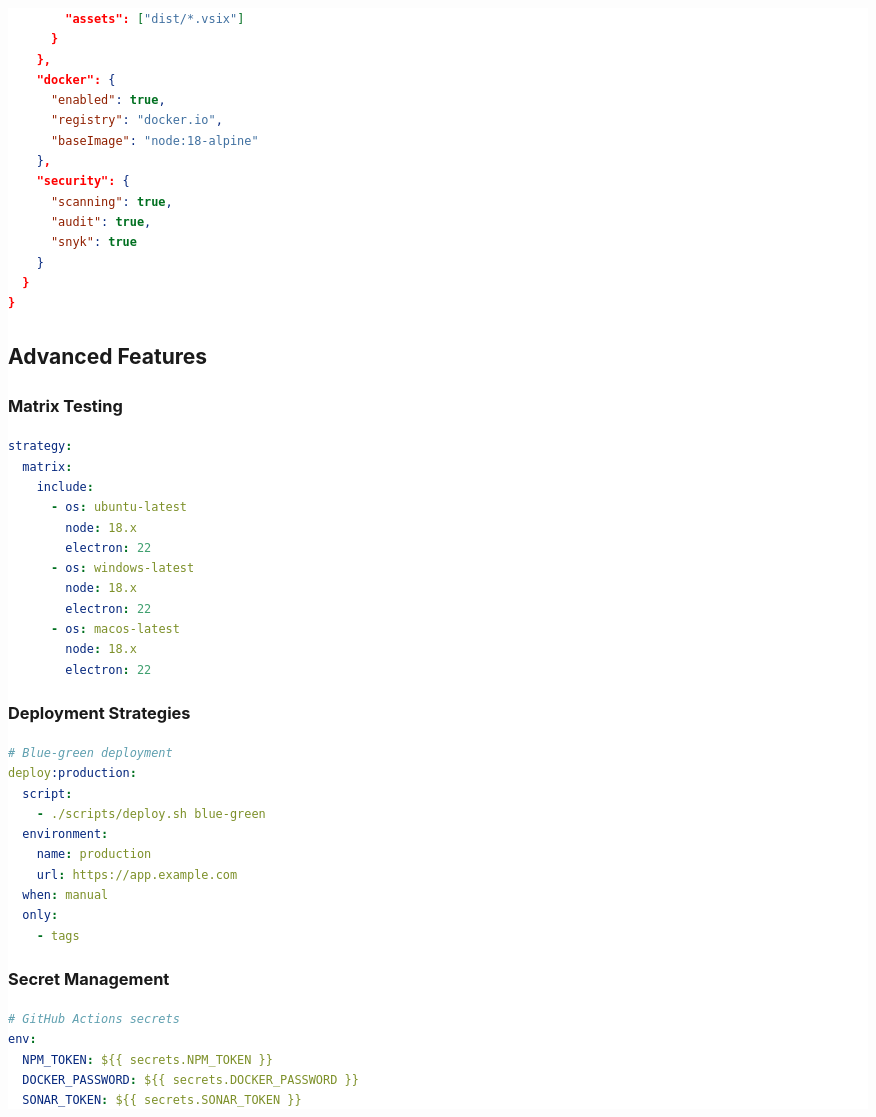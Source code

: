 ```json
        "assets": ["dist/*.vsix"]
      }
    },
    "docker": {
      "enabled": true,
      "registry": "docker.io",
      "baseImage": "node:18-alpine"
    },
    "security": {
      "scanning": true,
      "audit": true,
      "snyk": true
    }
  }
}
```

## Advanced Features

### Matrix Testing
```yaml
strategy:
  matrix:
    include:
      - os: ubuntu-latest
        node: 18.x
        electron: 22
      - os: windows-latest
        node: 18.x
        electron: 22
      - os: macos-latest
        node: 18.x
        electron: 22
```

### Deployment Strategies
```yaml
# Blue-green deployment
deploy:production:
  script:
    - ./scripts/deploy.sh blue-green
  environment:
    name: production
    url: https://app.example.com
  when: manual
  only:
    - tags
```

### Secret Management
```yaml
# GitHub Actions secrets
env:
  NPM_TOKEN: ${{ secrets.NPM_TOKEN }}
  DOCKER_PASSWORD: ${{ secrets.DOCKER_PASSWORD }}
  SONAR_TOKEN: ${{ secrets.SONAR_TOKEN }}
```
